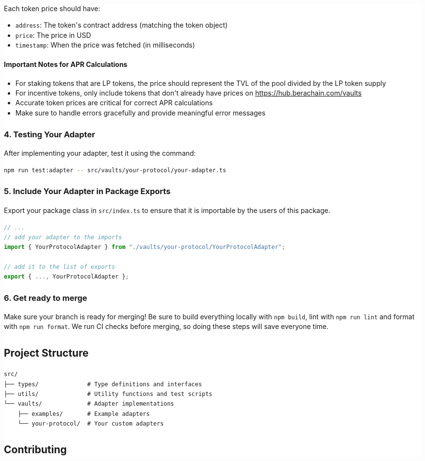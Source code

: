 Each token price should have:

- `address`: The token's contract address (matching the token object)
- `price`: The price in USD
- `timestamp`: When the price was fetched (in milliseconds)

#### Important Notes for APR Calculations

- For staking tokens that are LP tokens, the price should represent the TVL of the pool divided by the LP token supply
- For incentive tokens, only include tokens that don't already have prices on <https://hub.berachain.com/vaults>
- Accurate token prices are critical for correct APR calculations
- Make sure to handle errors gracefully and provide meaningful error messages

### 4. Testing Your Adapter

After implementing your adapter, test it using the command:

```bash
npm run test:adapter -- src/vaults/your-protocol/your-adapter.ts
```

### 5. Include Your Adapter in Package Exports

Export your package class in `src/index.ts` to ensure that it is importable by the users of this package.

```typescript
// ...
// add your adapter to the imports
import { YourProtocolAdapter } from "./vaults/your-protocol/YourProtocolAdapter";

// add it to the list of exports
export { ..., YourProtocolAdapter };
```

### 6. Get ready to merge

Make sure your branch is ready for merging! Be sure to build everything locally with `npm build`, lint with `npm run lint` and format with `npm run format`. We run CI checks before merging, so doing these steps will save everyone time.

## Project Structure

```text
src/
├── types/              # Type definitions and interfaces
├── utils/              # Utility functions and test scripts
└── vaults/             # Adapter implementations
    ├── examples/       # Example adapters
    └── your-protocol/  # Your custom adapters
```

## Contributing
